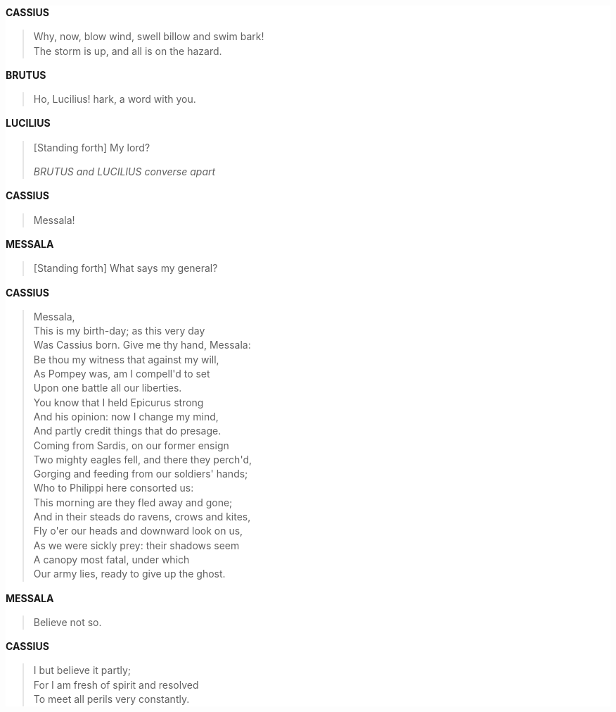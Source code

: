 <span id="speech29">**CASSIUS**</span>

> <span id="5.1.71">Why, now, blow wind, swell billow and swim
> bark!</span>  
> <span id="5.1.72">The storm is up, and all is on the hazard.</span>  

<span id="speech30">**BRUTUS**</span>

> <span id="5.1.73">Ho, Lucilius! hark, a word with you.</span>  

<span id="speech31">**LUCILIUS**</span>

> <span id="5.1.74">\[Standing forth\] My lord?</span>  
>
> *BRUTUS and LUCILIUS converse apart*

<span id="speech32">**CASSIUS**</span>

> <span id="5.1.75">Messala!</span>  

<span id="speech33">**MESSALA**</span>

> <span id="5.1.76">\[Standing forth\] What says my general?</span>  

<span id="speech34">**CASSIUS**</span>

> <span id="5.1.77">Messala,</span>  
> <span id="5.1.78">This is my birth-day; as this very day</span>  
> <span id="5.1.79">Was Cassius born. Give me thy hand,
> Messala:</span>  
> <span id="5.1.80">Be thou my witness that against my will,</span>  
> <span id="5.1.81">As Pompey was, am I compell'd to set</span>  
> <span id="5.1.82">Upon one battle all our liberties.</span>  
> <span id="5.1.83">You know that I held Epicurus strong</span>  
> <span id="5.1.84">And his opinion: now I change my mind,</span>  
> <span id="5.1.85">And partly credit things that do presage.</span>  
> <span id="5.1.86">Coming from Sardis, on our former ensign</span>  
> <span id="5.1.87">Two mighty eagles fell, and there they
> perch'd,</span>  
> <span id="5.1.88">Gorging and feeding from our soldiers'
> hands;</span>  
> <span id="5.1.89">Who to Philippi here consorted us:</span>  
> <span id="5.1.90">This morning are they fled away and gone;</span>  
> <span id="5.1.91">And in their steads do ravens, crows and
> kites,</span>  
> <span id="5.1.92">Fly o'er our heads and downward look on us,</span>  
> <span id="5.1.93">As we were sickly prey: their shadows seem</span>  
> <span id="5.1.94">A canopy most fatal, under which</span>  
> <span id="5.1.95">Our army lies, ready to give up the ghost.</span>  

<span id="speech35">**MESSALA**</span>

> <span id="5.1.96">Believe not so.</span>  

<span id="speech36">**CASSIUS**</span>

> <span id="5.1.97">I but believe it partly;</span>  
> <span id="5.1.98">For I am fresh of spirit and resolved</span>  
> <span id="5.1.99">To meet all perils very constantly.</span>  
